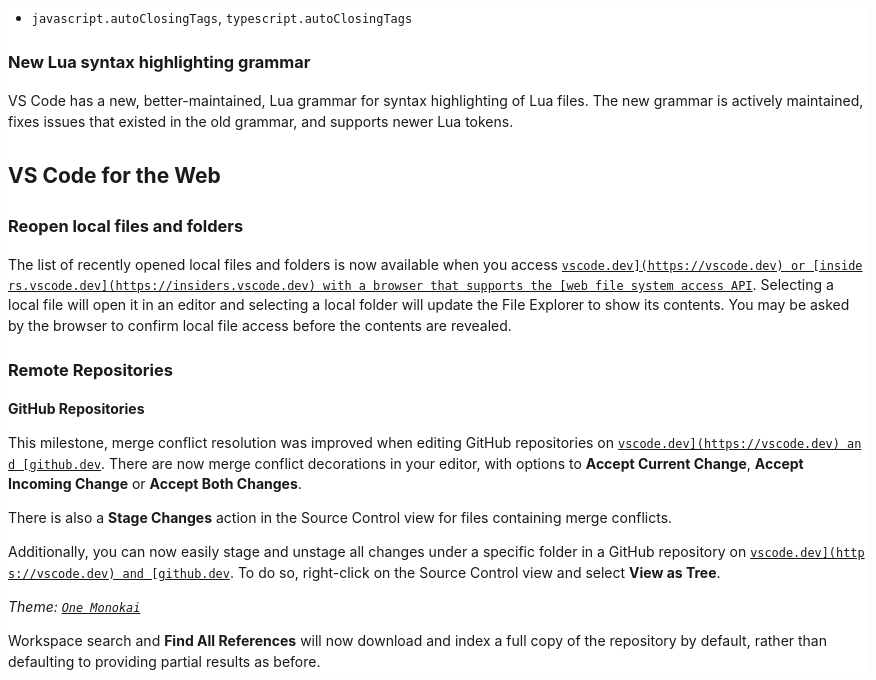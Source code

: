 - `javascript.autoClosingTags`, `typescript.autoClosingTags`

### New Lua syntax highlighting grammar

VS Code has a new, better-maintained, Lua grammar for syntax highlighting of Lua
files. The new grammar is actively maintained, fixes issues that existed in the
old grammar, and supports newer Lua tokens.

## VS Code for the Web

### Reopen local files and folders

The list of recently opened local files and folders is now available when you
access [`vscode.dev](https://vscode.dev) or
[insiders.vscode.dev](https://insiders.vscode.dev) with a browser that supports
the
[web file system access API`](https://developer.mozilla.org/docs/Web/API/File_System_Access_API).
Selecting a local file will open it in an editor and selecting a local folder
will update the File Explorer to show its contents. You may be asked by the
browser to confirm local file access before the contents are revealed.

<video src="images/1_65/web-local-recent.mp4" autoplay loop controls muted title="Open recent folders in VS Code for the Web"></video>

### Remote Repositories

**GitHub Repositories**

This milestone, merge conflict resolution was improved when editing GitHub
repositories on [`vscode.dev](https://vscode.dev) and
[github.dev`](https://github.dev). There are now merge conflict decorations in
your editor, with options to **Accept Current Change**, **Accept Incoming
Change** or **Accept Both Changes**.

<video src="images/1_65/remotehub-merge-conflicts.mp4" autoplay loop controls muted title="Merge conflict decorations and selecting Accept Current Change"></video>

There is also a **Stage Changes** action in the Source Control view for files
containing merge conflicts.

<video src="images/1_65/remotehub-stage-conflicts.mp4" autoplay loop controls muted title="Staging merge conflicts"></video>

Additionally, you can now easily stage and unstage all changes under a specific
folder in a GitHub repository on [`vscode.dev](https://vscode.dev) and
[github.dev`](https://github.dev). To do so, right-click on the Source Control
view and select **View as Tree**.

<video src="images/1_65/remotehub-stage-folder.mp4" autoplay loop controls muted title="Stage all changes under a folder after setting View as Tree"></video>

_Theme:
[`One Monokai`](https://marketplace.visualstudio.com/items?itemName=azemoh.one-monokai)_

Workspace search and **Find All References** will now download and index a full
copy of the repository by default, rather than defaulting to providing partial
results as before.
